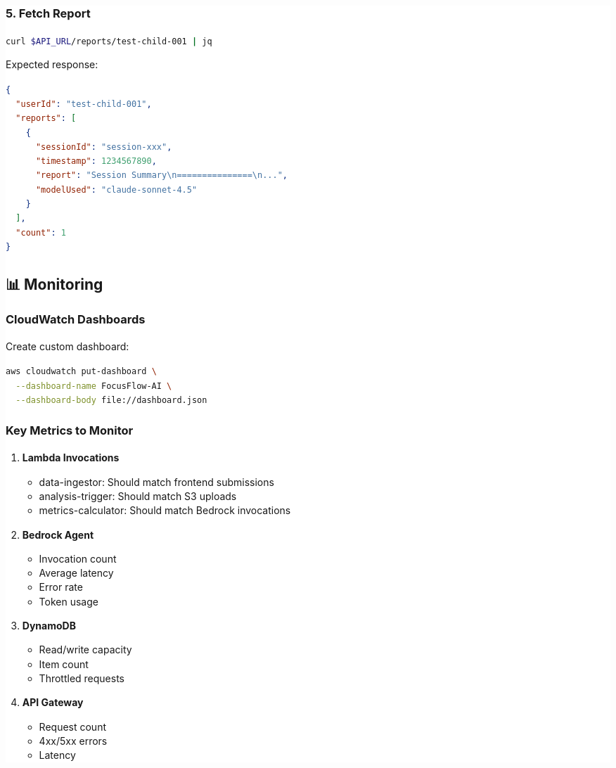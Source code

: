 ### 5. Fetch Report

```bash
curl $API_URL/reports/test-child-001 | jq
```

Expected response:
```json
{
  "userId": "test-child-001",
  "reports": [
    {
      "sessionId": "session-xxx",
      "timestamp": 1234567890,
      "report": "Session Summary\n===============\n...",
      "modelUsed": "claude-sonnet-4.5"
    }
  ],
  "count": 1
}
```

## 📊 Monitoring

### CloudWatch Dashboards

Create custom dashboard:
```bash
aws cloudwatch put-dashboard \
  --dashboard-name FocusFlow-AI \
  --dashboard-body file://dashboard.json
```

### Key Metrics to Monitor

1. **Lambda Invocations**
   - data-ingestor: Should match frontend submissions
   - analysis-trigger: Should match S3 uploads
   - metrics-calculator: Should match Bedrock invocations

2. **Bedrock Agent**
   - Invocation count
   - Average latency
   - Error rate
   - Token usage

3. **DynamoDB**
   - Read/write capacity
   - Item count
   - Throttled requests

4. **API Gateway**
   - Request count
   - 4xx/5xx errors
   - Latency
